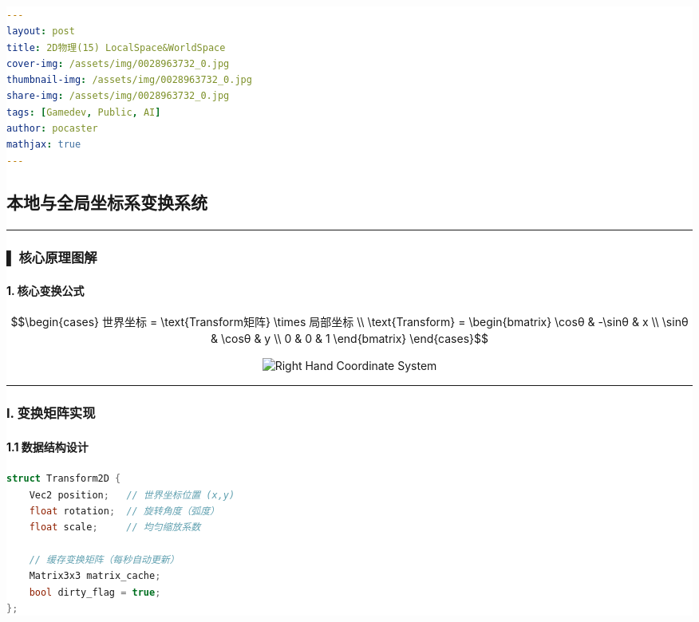```yaml
---
layout: post
title: 2D物理(15) LocalSpace&WorldSpace
cover-img: /assets/img/0028963732_0.jpg
thumbnail-img: /assets/img/0028963732_0.jpg
share-img: /assets/img/0028963732_0.jpg
tags: [Gamedev, Public, AI]
author: pocaster
mathjax: true
---
```


## **本地与全局坐标系变换系统**

---

### ▌ 核心原理图解

#### **1. 核心变换公式**
```math
\begin{cases}
世界坐标 = \text{Transform矩阵} \times 局部坐标 \\
\text{Transform} = \begin{bmatrix}
\cosθ & -\sinθ & x \\
\sinθ & \cosθ & y \\
0 & 0 & 1
\end{bmatrix} 
\end{cases}
```
<div style="text-align: center">
    <img src="https://www.euclideanspace.com/maths/geometry/space/coords.gif" alt="Right Hand Coordinate System"/>
</div>

---

### **I. 变换矩阵实现**

#### **1.1 数据结构设计**
```cpp
struct Transform2D {
    Vec2 position;   // 世界坐标位置 (x,y)
    float rotation;  // 旋转角度（弧度）
    float scale;     // 均匀缩放系数
  
    // 缓存变换矩阵（每秒自动更新）
    Matrix3x3 matrix_cache; 
    bool dirty_flag = true;
};
```
